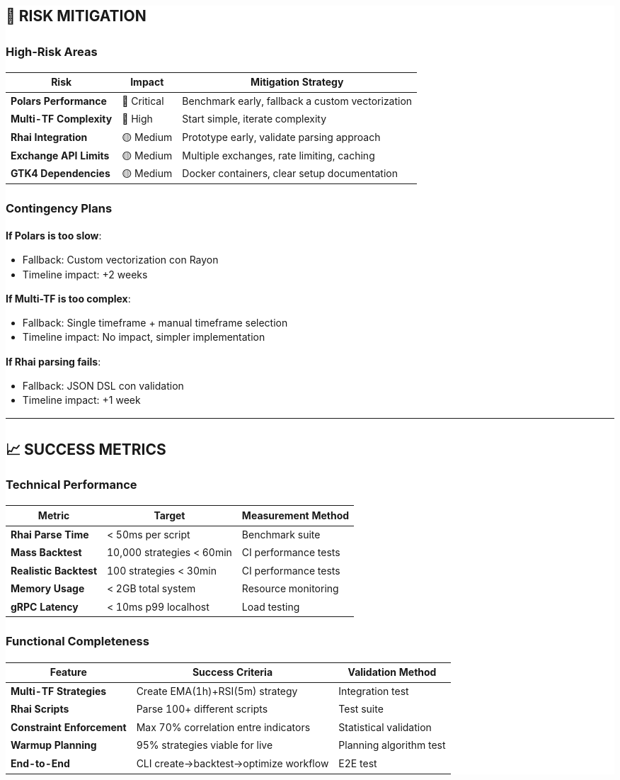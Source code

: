 ## 🚨 **RISK MITIGATION**

### **High-Risk Areas**

| Risk | Impact | Mitigation Strategy |
|------|--------|-------------------|
| **Polars Performance** | 🔴 Critical | Benchmark early, fallback a custom vectorization |
| **Multi-TF Complexity** | 🔴 High | Start simple, iterate complexity |
| **Rhai Integration** | 🟡 Medium | Prototype early, validate parsing approach |
| **Exchange API Limits** | 🟡 Medium | Multiple exchanges, rate limiting, caching |
| **GTK4 Dependencies** | 🟡 Medium | Docker containers, clear setup documentation |

### **Contingency Plans**

**If Polars is too slow**:
- Fallback: Custom vectorization con Rayon
- Timeline impact: +2 weeks

**If Multi-TF is too complex**:
- Fallback: Single timeframe + manual timeframe selection
- Timeline impact: No impact, simpler implementation

**If Rhai parsing fails**:
- Fallback: JSON DSL con validation
- Timeline impact: +1 week

---

## 📈 **SUCCESS METRICS**

### **Technical Performance**

| Metric | Target | Measurement Method |
|--------|--------|--------------------|
| **Rhai Parse Time** | < 50ms per script | Benchmark suite |
| **Mass Backtest** | 10,000 strategies < 60min | CI performance tests |
| **Realistic Backtest** | 100 strategies < 30min | CI performance tests |
| **Memory Usage** | < 2GB total system | Resource monitoring |
| **gRPC Latency** | < 10ms p99 localhost | Load testing |

### **Functional Completeness**

| Feature | Success Criteria | Validation Method |
|---------|------------------|-------------------|
| **Multi-TF Strategies** | Create EMA(1h)+RSI(5m) strategy | Integration test |
| **Rhai Scripts** | Parse 100+ different scripts | Test suite |
| **Constraint Enforcement** | Max 70% correlation entre indicators | Statistical validation |
| **Warmup Planning** | 95% strategies viable for live | Planning algorithm test |
| **End-to-End** | CLI create→backtest→optimize workflow | E2E test |
